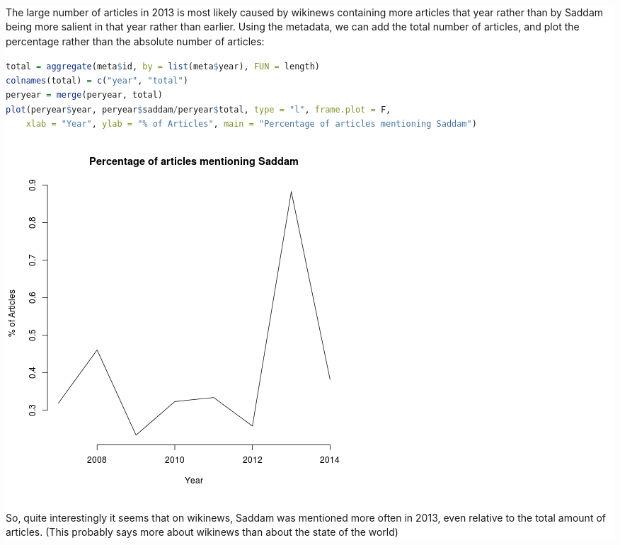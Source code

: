 
The large number of articles in 2013 is most likely caused by wikinews containing more articles that year
rather than by Saddam being more salient in that year rather than earlier. 
Using the metadata, we can add the total number of articles, 
and plot the percentage rather than the absolute number of articles:


```r
total = aggregate(meta$id, by = list(meta$year), FUN = length)
colnames(total) = c("year", "total")
peryear = merge(peryear, total)
plot(peryear$year, peryear$saddam/peryear$total, type = "l", frame.plot = F, 
    xlab = "Year", ylab = "% of Articles", main = "Percentage of articles mentioning Saddam")
```

![plot of chunk query-saddam-relative](figure/query-saddam-relative.png) 


So, quite interestingly it seems that on wikinews, 
Saddam was mentioned more often in 2013, even relative to the total amount of articles.
(This probably says more about wikinews than about the state of the world)

